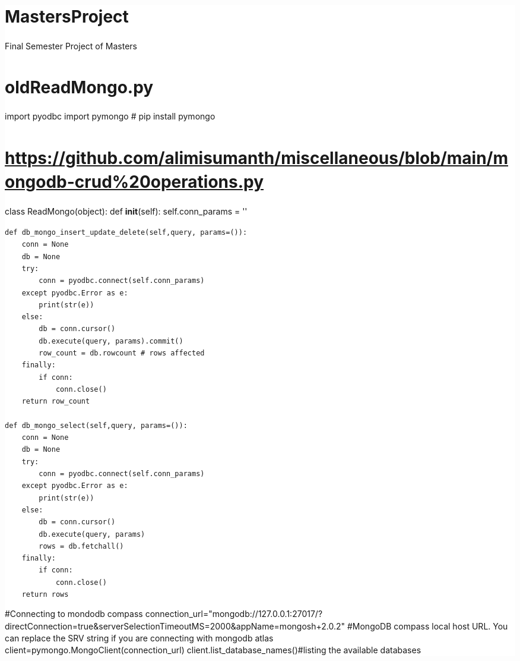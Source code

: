 # MastersProject
Final Semester Project of Masters


# oldReadMongo.py

import pyodbc
import pymongo # pip install pymongo

# https://github.com/alimisumanth/miscellaneous/blob/main/mongodb-crud%20operations.py

class ReadMongo(object):
    def __init__(self):
        self.conn_params = ''

    def db_mongo_insert_update_delete(self,query, params=()):
        conn = None
        db = None
        try:
            conn = pyodbc.connect(self.conn_params)
        except pyodbc.Error as e:
            print(str(e))
        else:
            db = conn.cursor()
            db.execute(query, params).commit()
            row_count = db.rowcount # rows affected
        finally:
            if conn:
                conn.close()
        return row_count

    def db_mongo_select(self,query, params=()):
        conn = None
        db = None
        try:
            conn = pyodbc.connect(self.conn_params)
        except pyodbc.Error as e:
            print(str(e))
        else:
            db = conn.cursor()
            db.execute(query, params)
            rows = db.fetchall()
        finally:
            if conn:
                conn.close()
        return rows
    

#Connecting to mondodb compass
connection_url="mongodb://127.0.0.1:27017/?directConnection=true&serverSelectionTimeoutMS=2000&appName=mongosh+2.0.2" #MongoDB compass local host URL. You can replace the SRV string if you are connecting with mongodb atlas  
client=pymongo.MongoClient(connection_url)
client.list_database_names()#listing the available databases 
